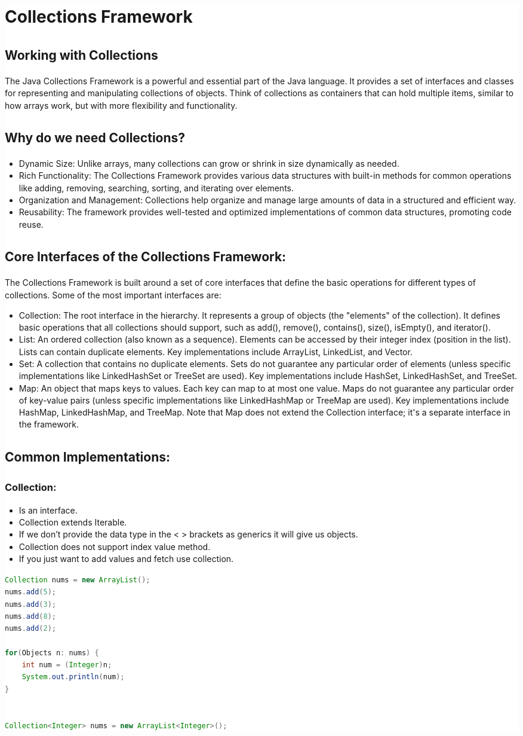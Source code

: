 # Collections Framework

## Working with Collections

The Java Collections Framework is a powerful and essential part of the Java language. It provides a set of interfaces and classes for representing and manipulating collections of objects. Think of collections as containers that can hold multiple items, similar to how arrays work, but with more flexibility and functionality.

## Why do we need Collections?

- Dynamic Size: Unlike arrays, many collections can grow or shrink in size dynamically as needed.
- Rich Functionality: The Collections Framework provides various data structures with built-in methods for common operations like adding, removing, searching, sorting, and iterating over elements.
- Organization and Management: Collections help organize and manage large amounts of data in a structured and efficient way.
- Reusability: The framework provides well-tested and optimized implementations of common data structures, promoting code reuse.

## Core Interfaces of the Collections Framework:

The Collections Framework is built around a set of core interfaces that define the basic operations for different types of collections. Some of the most important interfaces are:

- Collection: The root interface in the hierarchy. It represents a group of objects (the "elements" of the collection). It defines basic operations that all collections should support, such as add(), remove(), contains(), size(), isEmpty(), and iterator().
- List: An ordered collection (also known as a sequence). Elements can be accessed by their integer index (position in the list). Lists can contain duplicate elements. Key implementations include ArrayList, LinkedList, and Vector.
- Set: A collection that contains no duplicate elements. Sets do not guarantee any particular order of elements (unless specific implementations like LinkedHashSet or TreeSet are used). Key implementations include HashSet, LinkedHashSet, and TreeSet.
- Map: An object that maps keys to values. Each key can map to at most one value. Maps do not guarantee any particular order of key-value pairs (unless specific implementations like LinkedHashMap or TreeMap are used). Key implementations include HashMap, LinkedHashMap, and TreeMap. Note that Map does not extend the Collection interface; it's a separate interface in the framework.

## Common Implementations:

### Collection:

- Is an interface.
- Collection extends Iterable.
- If we don’t provide the data type in the < > brackets as generics it will give us objects.
- Collection does not support index value method.
- If you just want to add values and fetch use collection.

```Java
Collection nums = new ArrayList();
nums.add(5);
nums.add(3);
nums.add(8);
nums.add(2);

for(Objects n: nums) {
	int num = (Integer)n;
	System.out.println(num);
}


Collection<Integer> nums = new ArrayList<Integer>();
```